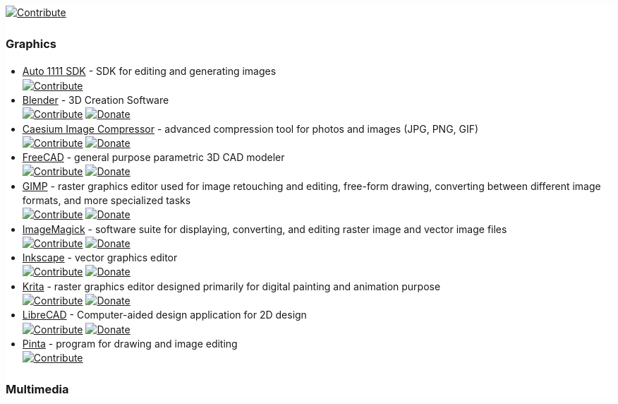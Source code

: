 [![Contribute](https://cdn.rawgit.com/sereneblue/awesome-oss/master/contribute.svg)](https://gitlab.com/xonotic/xonotic/blob/master/README.md#contributing)

### Graphics

- [Auto 1111 SDK](https://github.com/saketh12/Auto1111SDK) - SDK for editing and generating images<br/>
[![Contribute](https://cdn.rawgit.com/sereneblue/awesome-oss/master/contribute.svg)](https://github.com/saketh12/Auto1111SDK?tab=readme-ov-file#contributing)
- [Blender](https://blender.org/) - 3D Creation Software<br/>
[![Contribute](https://cdn.rawgit.com/sereneblue/awesome-oss/master/contribute.svg)](https://www.blender.org/get-involved/) [![Donate](https://cdn.rawgit.com/sereneblue/awesome-oss/master/donate.svg)](https://www.blender.org/foundation/donation-payment/)
- [Caesium Image Compressor](https://saerasoft.com/caesium/) - advanced compression tool for photos and images (JPG, PNG, GIF)<br/>
[![Contribute](https://cdn.rawgit.com/sereneblue/awesome-oss/master/contribute.svg)](https://github.com/Lymphatus/caesium-image-compressor) [![Donate](https://cdn.rawgit.com/sereneblue/awesome-oss/master/donate.svg)](https://saerasoft.com/caesium/)
- [FreeCAD](https://www.freecadweb.org/) -  general purpose parametric 3D CAD modeler<br/>
[![Contribute](https://cdn.rawgit.com/sereneblue/awesome-oss/master/contribute.svg)](https://wiki.freecad.org/Help_FreeCAD) [![Donate](https://cdn.rawgit.com/sereneblue/awesome-oss/master/donate.svg)](https://wiki.freecad.org/Donate)
- [GIMP](https://www.gimp.org/) - raster graphics editor used for image retouching and editing, free-form drawing, converting between different image formats, and more specialized tasks<br/>
[![Contribute](https://cdn.rawgit.com/sereneblue/awesome-oss/master/contribute.svg)](https://www.gimp.org/develop/) [![Donate](https://cdn.rawgit.com/sereneblue/awesome-oss/master/donate.svg)](https://www.gimp.org/donating/)
- [ImageMagick](https://imagemagick.org/) - software suite for displaying, converting, and editing raster image and vector image files<br/>
[![Contribute](https://cdn.rawgit.com/sereneblue/awesome-oss/master/contribute.svg)](https://imagemagick.org/script/support.php#contribute) [![Donate](https://cdn.rawgit.com/sereneblue/awesome-oss/master/donate.svg)](https://imagemagick.org/script/support.php)
- [Inkscape](https://inkscape.org/) - vector graphics editor<br/>
[![Contribute](https://cdn.rawgit.com/sereneblue/awesome-oss/master/contribute.svg)](https://inkscape.org/en/contribute/) [![Donate](https://cdn.rawgit.com/sereneblue/awesome-oss/master/donate.svg)](https://inkscape.org/en/support-us/donate/)
- [Krita](https://krita.org/) - raster graphics editor designed primarily for digital painting and animation purpose<br/>
[![Contribute](https://cdn.rawgit.com/sereneblue/awesome-oss/master/contribute.svg)](https://krita.org/en/get-involved/overview/) [![Donate](https://cdn.rawgit.com/sereneblue/awesome-oss/master/donate.svg)](https://krita.org/en/support-us/donations/)
- [LibreCAD](http://librecad.org/) - Computer-aided design application for 2D design<br/>
[![Contribute](https://cdn.rawgit.com/sereneblue/awesome-oss/master/contribute.svg)](http://librecad.org/cms/home/get-involved.html) [![Donate](https://cdn.rawgit.com/sereneblue/awesome-oss/master/donate.svg)](http://librecad.org/cms/donate.html)
- [Pinta](https://pinta-project.com/) - program for drawing and image editing<br/>
[![Contribute](https://cdn.rawgit.com/sereneblue/awesome-oss/master/contribute.svg)](https://pinta-project.com/pintaproject/pinta/contribute)

### Multimedia
